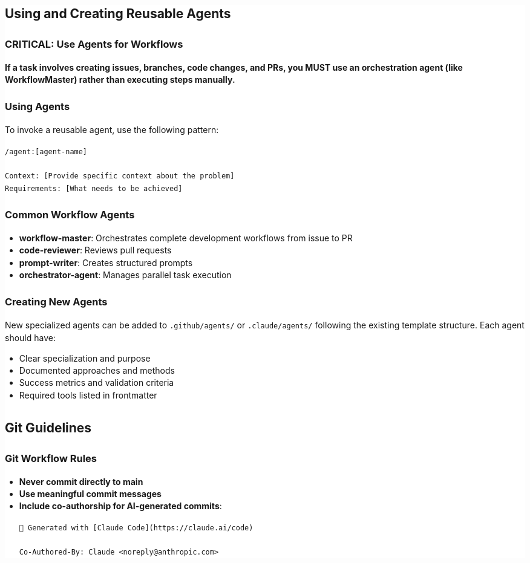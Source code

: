 ## Using and Creating Reusable Agents

### CRITICAL: Use Agents for Workflows

**If a task involves creating issues, branches, code changes, and PRs, you MUST use an orchestration agent (like WorkflowMaster) rather than executing steps manually.**

### Using Agents
To invoke a reusable agent, use the following pattern:
```
/agent:[agent-name]

Context: [Provide specific context about the problem]
Requirements: [What needs to be achieved]
```

### Common Workflow Agents
- **workflow-master**: Orchestrates complete development workflows from issue to PR
- **code-reviewer**: Reviews pull requests 
- **prompt-writer**: Creates structured prompts
- **orchestrator-agent**: Manages parallel task execution

### Creating New Agents
New specialized agents can be added to `.github/agents/` or `.claude/agents/` following the existing template structure. Each agent should have:
- Clear specialization and purpose
- Documented approaches and methods
- Success metrics and validation criteria
- Required tools listed in frontmatter

## Git Guidelines

### Git Workflow Rules
- **Never commit directly to main**
- **Use meaningful commit messages**
- **Include co-authorship for AI-generated commits**:
  ```
  🤖 Generated with [Claude Code](https://claude.ai/code)
  
  Co-Authored-By: Claude <noreply@anthropic.com>
  ```
